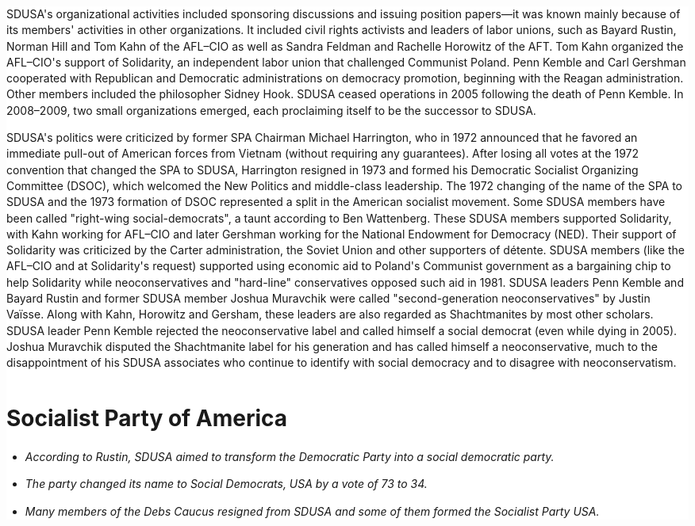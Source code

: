 SDUSA's organizational activities included sponsoring discussions and
issuing position papers—it was known mainly because of its members'
activities in other organizations. It included civil rights activists
and leaders of labor unions, such as Bayard Rustin, Norman Hill and Tom
Kahn of the AFL–CIO as well as Sandra Feldman and Rachelle Horowitz of
the AFT. Tom Kahn organized the AFL–CIO's support of Solidarity, an
independent labor union that challenged Communist Poland. Penn Kemble
and Carl Gershman cooperated with Republican and Democratic
administrations on democracy promotion, beginning with the Reagan
administration. Other members included the philosopher Sidney Hook.
SDUSA ceased operations in 2005 following the death of Penn Kemble. In
2008–2009, two small organizations emerged, each proclaiming itself to
be the successor to SDUSA.

SDUSA's politics were criticized by former SPA Chairman Michael
Harrington, who in 1972 announced that he favored an immediate pull-out
of American forces from Vietnam (without requiring any guarantees).
After losing all votes at the 1972 convention that changed the SPA to
SDUSA, Harrington resigned in 1973 and formed his Democratic Socialist
Organizing Committee (DSOC), which welcomed the New Politics and
middle-class leadership. The 1972 changing of the name of the SPA to
SDUSA and the 1973 formation of DSOC represented a split in the American
socialist movement. Some SDUSA members have been called "right-wing
social-democrats", a taunt according to Ben Wattenberg. These SDUSA
members supported Solidarity, with Kahn working for AFL–CIO and later
Gershman working for the National Endowment for Democracy (NED). Their
support of Solidarity was criticized by the Carter administration, the
Soviet Union and other supporters of détente. SDUSA members (like the
AFL–CIO and at Solidarity's request) supported using economic aid to
Poland's Communist government as a bargaining chip to help Solidarity
while neoconservatives and "hard-line" conservatives opposed such aid in
1981. SDUSA leaders Penn Kemble and Bayard Rustin and former SDUSA
member Joshua Muravchik were called "second-generation neoconservatives"
by Justin Vaïsse. Along with Kahn, Horowitz and Gersham, these leaders
are also regarded as Shachtmanites by most other scholars. SDUSA leader
Penn Kemble rejected the neoconservative label and called himself a
social democrat (even while dying in 2005). Joshua Muravchik disputed
the Shachtmanite label for his generation and has called himself a
neoconservative, much to the disappointment of his SDUSA associates who
continue to identify with social democracy and to disagree with
neoconservatism.

Socialist Party of America
==========================

-   *According to Rustin, SDUSA aimed to transform the Democratic Party
    into a social democratic party.*

-   *The party changed its name to Social Democrats, USA by a vote of 73
    to 34.*

-   *Many members of the Debs Caucus resigned from SDUSA and some of
    them formed the Socialist Party USA.*
